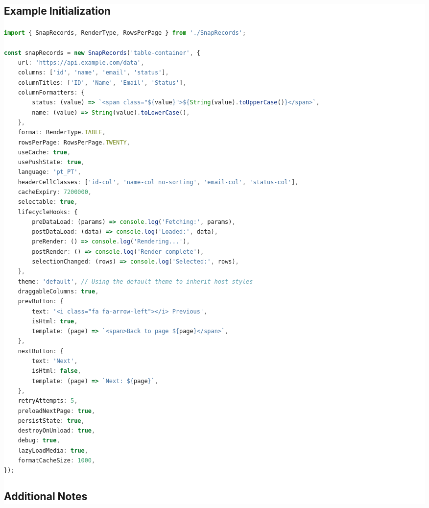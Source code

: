 ## Example Initialization

```typescript
import { SnapRecords, RenderType, RowsPerPage } from './SnapRecords';

const snapRecords = new SnapRecords('table-container', {
    url: 'https://api.example.com/data',
    columns: ['id', 'name', 'email', 'status'],
    columnTitles: ['ID', 'Name', 'Email', 'Status'],
    columnFormatters: {
        status: (value) => `<span class="${value}">${String(value).toUpperCase()}</span>`,
        name: (value) => String(value).toLowerCase(),
    },
    format: RenderType.TABLE,
    rowsPerPage: RowsPerPage.TWENTY,
    useCache: true,
    usePushState: true,
    language: 'pt_PT',
    headerCellClasses: ['id-col', 'name-col no-sorting', 'email-col', 'status-col'],
    cacheExpiry: 7200000,
    selectable: true,
    lifecycleHooks: {
        preDataLoad: (params) => console.log('Fetching:', params),
        postDataLoad: (data) => console.log('Loaded:', data),
        preRender: () => console.log('Rendering...'),
        postRender: () => console.log('Render complete'),
        selectionChanged: (rows) => console.log('Selected:', rows),
    },
    theme: 'default', // Using the default theme to inherit host styles
    draggableColumns: true,
    prevButton: {
        text: '<i class="fa fa-arrow-left"></i> Previous',
        isHtml: true,
        template: (page) => `<span>Back to page ${page}</span>`,
    },
    nextButton: {
        text: 'Next',
        isHtml: false,
        template: (page) => `Next: ${page}`,
    },
    retryAttempts: 5,
    preloadNextPage: true,
    persistState: true,
    destroyOnUnload: true,
    debug: true,
    lazyLoadMedia: true,
    formatCacheSize: 1000,
});
```

## Additional Notes
